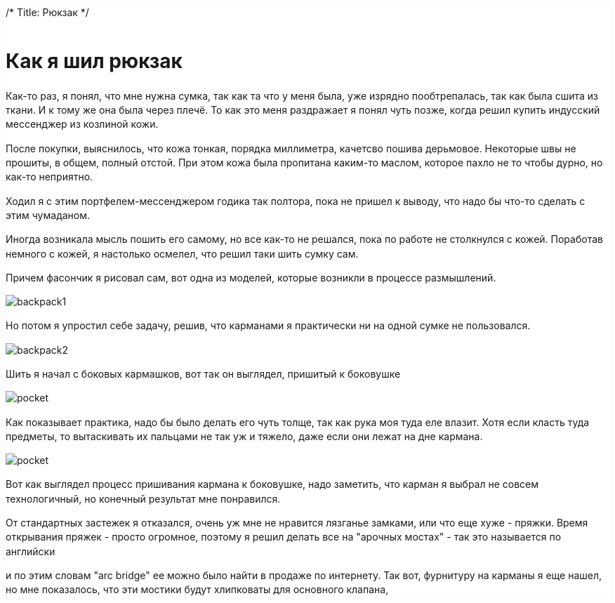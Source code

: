 /*
Title: Рюкзак
*/

Как я шил рюкзак
==========

Как-то раз, я понял, что мне нужна сумка, так как та что у меня была, уже изрядно пообтрепалась,
так как была сшита из ткани.
И к тому же она была через плечё. То как это меня раздражает я понял чуть позже,
когда решил купить индусский мессенджер из козлиной кожи. 

После покупки, выяснилось, что кожа тонкая, порядка миллиметра, качетсво пошива дерьмовое.
Некоторые швы не прошиты, в общем, полный отстой.
При этом кожа была пропитана каким-то маслом, которое пахло не то чтобы дурно, но как-то неприятно.

Ходил я с этим портфелем-мессенджером годика так полтора, пока не пришел к выводу, что надо бы что-то сделать
с этим чумаданом.

Иногда возникала мысль пошить его самому, но все как-то не решался, пока по работе не столкнулся с кожей.
Поработав немного с кожей, я настолько осмелел, что решил таки шить сумку сам.

Причем фасончик я рисовал сам, вот одна из моделей, которые возникли в процессе размышлений.

<img src="https://i.imgur.com/irtpeGU.jpg" alt="backpack1" width="600"/>

Но потом я упростил себе задачу, решив, что карманами я практически ни на одной сумке не пользовался.

<img src="https://i.imgur.com/PZtkk5Z.jpg?1" alt="backpack2" width="600"/>

Шить я начал с боковых кармашков, вот так он выглядел, пришитый к боковушке

<img src="https://i.imgur.com/eTHX9xv.jpg" alt="pocket" width="600"/>

Как показывает практика, надо бы было делать его чуть толще, так как рука моя туда еле влазит.
Хотя если класть туда предметы, то вытаскивать их пальцами не так уж и тяжело, даже если они лежат на дне кармана.

<img src="https://i.imgur.com/pye1Ecw.jpg" alt="pocket" width="600"/>

Вот как выглядел процесс пришивания кармана к боковушке, надо заметить, что карман я выбрал не совсем технологичный, 
но конечный результат мне понравился.

От стандартных застежек я отказался, очень уж мне не нравится лязганье замками, или что еще хуже - пряжки.
Время открывания пряжек - просто огромное, поэтому я решил делать все на "арочных мостах" - так это называется по английски

и по этим словам "arc bridge" ее можно было найти в продаже по интернету.
Так вот, фурнитуру на карманы я еще нашел, но мне показалось, что эти мостики будут хлипковаты для основного клапана,
